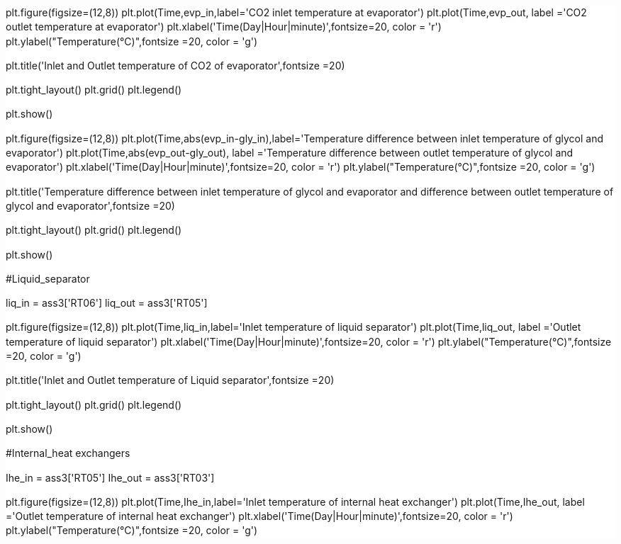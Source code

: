 
plt.figure(figsize=(12,8))
plt.plot(Time,evp_in,label='CO2 inlet temperature at evaporator')
plt.plot(Time,evp_out, label ='CO2 outlet temperature at evaporator')
plt.xlabel('Time(Day|Hour|minute)',fontsize=20, color = 'r')
plt.ylabel("Temperature(℃)",fontsize =20, color = 'g')
 
plt.title('Inlet and Outlet temperature of CO2  of evaporator',fontsize =20)

plt.tight_layout()
plt.grid() 
plt.legend()

plt.show()

plt.figure(figsize=(12,8))
plt.plot(Time,abs(evp_in-gly_in),label='Temperature difference between inlet temperature of glycol and evaporator')
plt.plot(Time,abs(evp_out-gly_out), label ='Temperature difference between outlet temperature of glycol and evaporator')
plt.xlabel('Time(Day|Hour|minute)',fontsize=20, color = 'r')
plt.ylabel("Temperature(℃)",fontsize =20, color = 'g')

plt.title('Temperature difference between inlet temperature of glycol and evaporator and difference between outlet temperature of glycol and evaporator',fontsize =20)
 

plt.tight_layout()
plt.grid() 
plt.legend()

plt.show()

#Liquid_separator

liq_in = ass3['RT06']
liq_out = ass3['RT05']

plt.figure(figsize=(12,8))
plt.plot(Time,liq_in,label='Inlet temperature of liquid separator')
plt.plot(Time,liq_out, label ='Outlet temperature of liquid separator')
plt.xlabel('Time(Day|Hour|minute)',fontsize=20, color = 'r')
plt.ylabel("Temperature(℃)",fontsize =20, color = 'g')
 
plt.title('Inlet and Outlet temperature of Liquid separator',fontsize =20)

plt.tight_layout()
plt.grid() 
plt.legend()

plt.show()


#Internal_heat exchangers

Ihe_in = ass3['RT05']
Ihe_out = ass3['RT03']

plt.figure(figsize=(12,8))
plt.plot(Time,Ihe_in,label='Inlet temperature of internal heat exchanger')
plt.plot(Time,Ihe_out, label ='Outlet temperature of internal heat exchanger')
plt.xlabel('Time(Day|Hour|minute)',fontsize=20, color = 'r')
plt.ylabel("Temperature(℃)",fontsize =20, color = 'g')
 